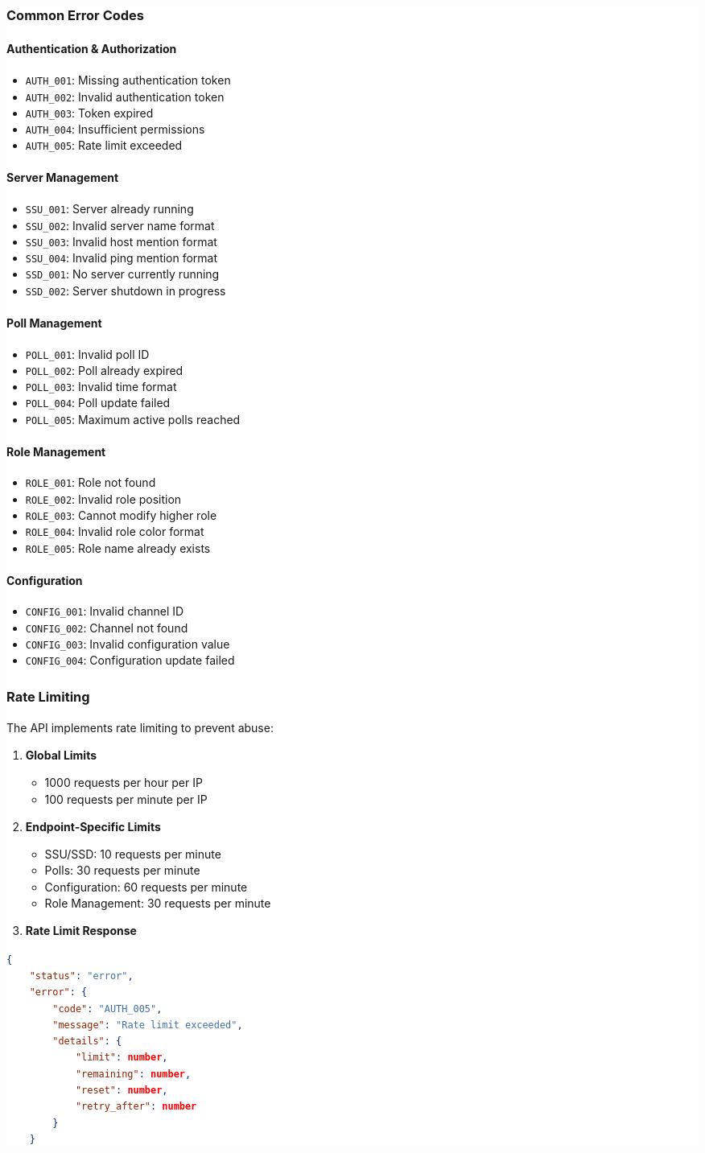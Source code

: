### Common Error Codes

#### Authentication & Authorization
- `AUTH_001`: Missing authentication token
- `AUTH_002`: Invalid authentication token
- `AUTH_003`: Token expired
- `AUTH_004`: Insufficient permissions
- `AUTH_005`: Rate limit exceeded

#### Server Management
- `SSU_001`: Server already running
- `SSU_002`: Invalid server name format
- `SSU_003`: Invalid host mention format
- `SSU_004`: Invalid ping mention format
- `SSD_001`: No server currently running
- `SSD_002`: Server shutdown in progress

#### Poll Management
- `POLL_001`: Invalid poll ID
- `POLL_002`: Poll already expired
- `POLL_003`: Invalid time format
- `POLL_004`: Poll update failed
- `POLL_005`: Maximum active polls reached

#### Role Management
- `ROLE_001`: Role not found
- `ROLE_002`: Invalid role position
- `ROLE_003`: Cannot modify higher role
- `ROLE_004`: Invalid role color format
- `ROLE_005`: Role name already exists

#### Configuration
- `CONFIG_001`: Invalid channel ID
- `CONFIG_002`: Channel not found
- `CONFIG_003`: Invalid configuration value
- `CONFIG_004`: Configuration update failed

### Rate Limiting

The API implements rate limiting to prevent abuse:

1. **Global Limits**
   - 1000 requests per hour per IP
   - 100 requests per minute per IP

2. **Endpoint-Specific Limits**
   - SSU/SSD: 10 requests per minute
   - Polls: 30 requests per minute
   - Configuration: 60 requests per minute
   - Role Management: 30 requests per minute

3. **Rate Limit Response**
```json
{
    "status": "error",
    "error": {
        "code": "AUTH_005",
        "message": "Rate limit exceeded",
        "details": {
            "limit": number,
            "remaining": number,
            "reset": number,
            "retry_after": number
        }
    }
```